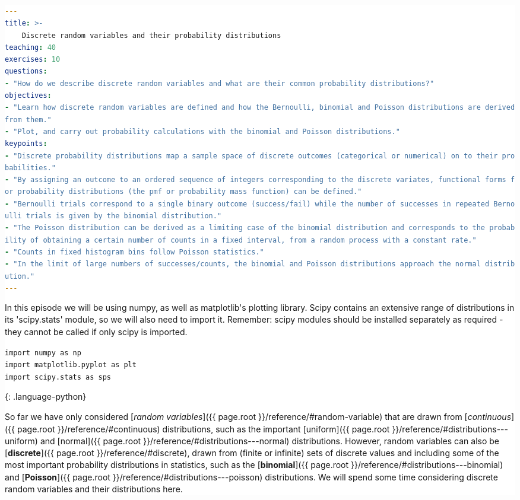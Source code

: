 ```yaml
---
title: >-
    Discrete random variables and their probability distributions
teaching: 40
exercises: 10
questions:
- "How do we describe discrete random variables and what are their common probability distributions?"
objectives:
- "Learn how discrete random variables are defined and how the Bernoulli, binomial and Poisson distributions are derived from them."
- "Plot, and carry out probability calculations with the binomial and Poisson distributions."
keypoints:
- "Discrete probability distributions map a sample space of discrete outcomes (categorical or numerical) on to their probabilities."
- "By assigning an outcome to an ordered sequence of integers corresponding to the discrete variates, functional forms for probability distributions (the pmf or probability mass function) can be defined."
- "Bernoulli trials correspond to a single binary outcome (success/fail) while the number of successes in repeated Bernoulli trials is given by the binomial distribution."
- "The Poisson distribution can be derived as a limiting case of the binomial distribution and corresponds to the probability of obtaining a certain number of counts in a fixed interval, from a random process with a constant rate."
- "Counts in fixed histogram bins follow Poisson statistics."
- "In the limit of large numbers of successes/counts, the binomial and Poisson distributions approach the normal distribution."
---
```


<script src="../code/math-code.js"></script>

<script async src="//mathjax.rstudio.com/latest/MathJax.js?config=TeX-MML-AM_CHTML">
</script>

In this episode we will be using numpy, as well as matplotlib's plotting library. Scipy contains an extensive range of distributions in its 'scipy.stats' module, so we will also need to import it. Remember: scipy modules should be installed separately as required - they cannot be called if only scipy is imported.
~~~
import numpy as np
import matplotlib.pyplot as plt
import scipy.stats as sps
~~~
{: .language-python}

So far we have only considered [_random variables_]({{ page.root }}/reference/#random-variable) that are drawn from [_continuous_]({{ page.root }}/reference/#continuous) distributions, such as the important [uniform]({{ page.root }}/reference/#distributions---uniform) and [normal]({{ page.root }}/reference/#distributions---normal) distributions. However, random variables can also be [__discrete__]({{ page.root }}/reference/#discrete), drawn from (finite or infinite) sets of discrete values and including some of the most important probability distributions in statistics, such as the [__binomial__]({{ page.root }}/reference/#distributions---binomial) and [__Poisson__]({{ page.root }}/reference/#distributions---poisson) distributions. We will spend some time considering discrete random variables and their distributions here.
